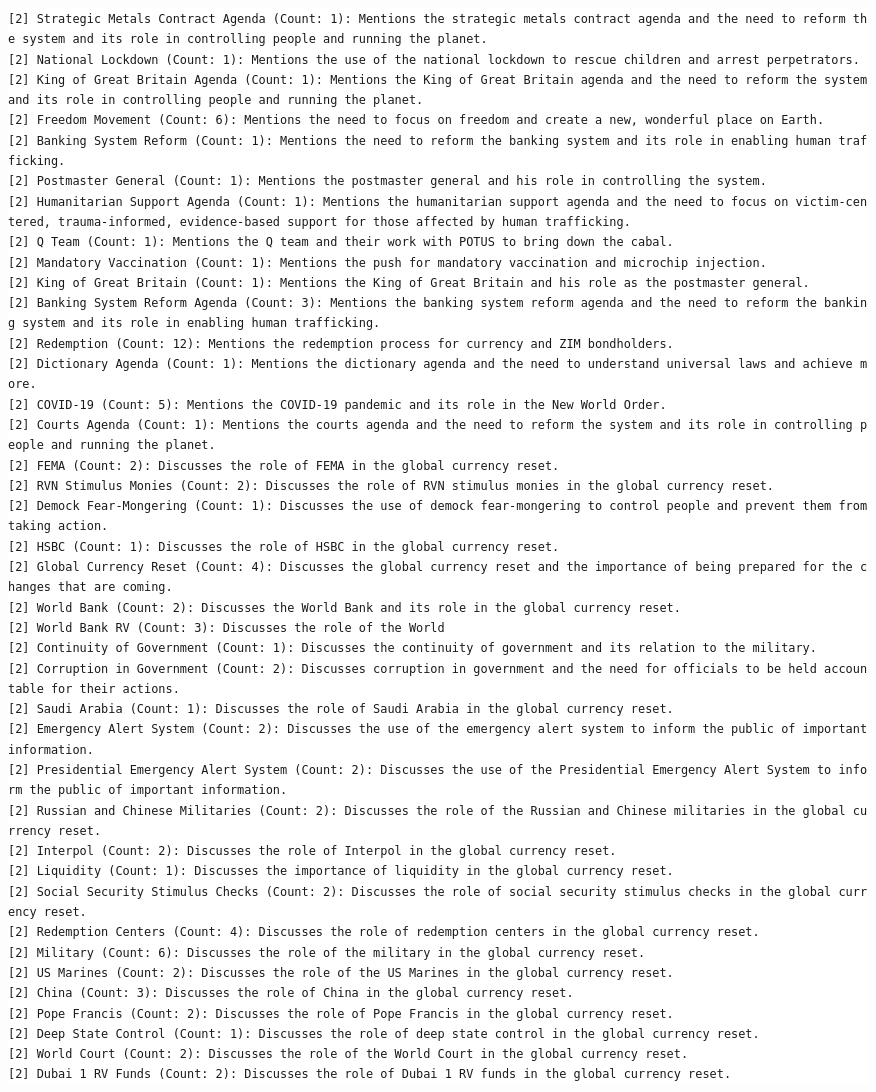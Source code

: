 	[2] Strategic Metals Contract Agenda (Count: 1): Mentions the strategic metals contract agenda and the need to reform the system and its role in controlling people and running the planet.
	[2] National Lockdown (Count: 1): Mentions the use of the national lockdown to rescue children and arrest perpetrators.
	[2] King of Great Britain Agenda (Count: 1): Mentions the King of Great Britain agenda and the need to reform the system and its role in controlling people and running the planet.
	[2] Freedom Movement (Count: 6): Mentions the need to focus on freedom and create a new, wonderful place on Earth.
	[2] Banking System Reform (Count: 1): Mentions the need to reform the banking system and its role in enabling human trafficking.
	[2] Postmaster General (Count: 1): Mentions the postmaster general and his role in controlling the system.
	[2] Humanitarian Support Agenda (Count: 1): Mentions the humanitarian support agenda and the need to focus on victim-centered, trauma-informed, evidence-based support for those affected by human trafficking.
	[2] Q Team (Count: 1): Mentions the Q team and their work with POTUS to bring down the cabal.
	[2] Mandatory Vaccination (Count: 1): Mentions the push for mandatory vaccination and microchip injection.
	[2] King of Great Britain (Count: 1): Mentions the King of Great Britain and his role as the postmaster general.
	[2] Banking System Reform Agenda (Count: 3): Mentions the banking system reform agenda and the need to reform the banking system and its role in enabling human trafficking.
	[2] Redemption (Count: 12): Mentions the redemption process for currency and ZIM bondholders.
	[2] Dictionary Agenda (Count: 1): Mentions the dictionary agenda and the need to understand universal laws and achieve more.
	[2] COVID-19 (Count: 5): Mentions the COVID-19 pandemic and its role in the New World Order.
	[2] Courts Agenda (Count: 1): Mentions the courts agenda and the need to reform the system and its role in controlling people and running the planet.
	[2] FEMA (Count: 2): Discusses the role of FEMA in the global currency reset.
	[2] RVN Stimulus Monies (Count: 2): Discusses the role of RVN stimulus monies in the global currency reset.
	[2] Demock Fear-Mongering (Count: 1): Discusses the use of demock fear-mongering to control people and prevent them from taking action.
	[2] HSBC (Count: 1): Discusses the role of HSBC in the global currency reset.
	[2] Global Currency Reset (Count: 4): Discusses the global currency reset and the importance of being prepared for the changes that are coming.
	[2] World Bank (Count: 2): Discusses the World Bank and its role in the global currency reset.
	[2] World Bank RV (Count: 3): Discusses the role of the World
	[2] Continuity of Government (Count: 1): Discusses the continuity of government and its relation to the military.
	[2] Corruption in Government (Count: 2): Discusses corruption in government and the need for officials to be held accountable for their actions.
	[2] Saudi Arabia (Count: 1): Discusses the role of Saudi Arabia in the global currency reset.
	[2] Emergency Alert System (Count: 2): Discusses the use of the emergency alert system to inform the public of important information.
	[2] Presidential Emergency Alert System (Count: 2): Discusses the use of the Presidential Emergency Alert System to inform the public of important information.
	[2] Russian and Chinese Militaries (Count: 2): Discusses the role of the Russian and Chinese militaries in the global currency reset.
	[2] Interpol (Count: 2): Discusses the role of Interpol in the global currency reset.
	[2] Liquidity (Count: 1): Discusses the importance of liquidity in the global currency reset.
	[2] Social Security Stimulus Checks (Count: 2): Discusses the role of social security stimulus checks in the global currency reset.
	[2] Redemption Centers (Count: 4): Discusses the role of redemption centers in the global currency reset.
	[2] Military (Count: 6): Discusses the role of the military in the global currency reset.
	[2] US Marines (Count: 2): Discusses the role of the US Marines in the global currency reset.
	[2] China (Count: 3): Discusses the role of China in the global currency reset.
	[2] Pope Francis (Count: 2): Discusses the role of Pope Francis in the global currency reset.
	[2] Deep State Control (Count: 1): Discusses the role of deep state control in the global currency reset.
	[2] World Court (Count: 2): Discusses the role of the World Court in the global currency reset.
	[2] Dubai 1 RV Funds (Count: 2): Discusses the role of Dubai 1 RV funds in the global currency reset.